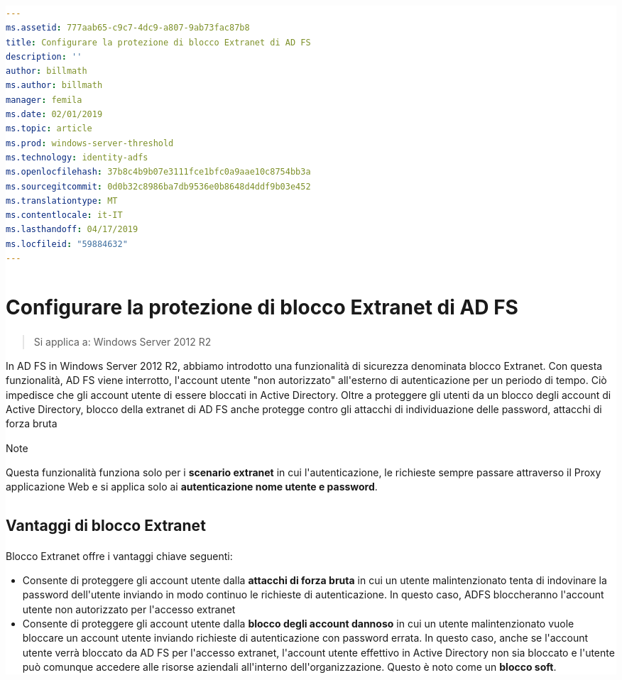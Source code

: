 ```yaml
---
ms.assetid: 777aab65-c9c7-4dc9-a807-9ab73fac87b8
title: Configurare la protezione di blocco Extranet di AD FS
description: ''
author: billmath
ms.author: billmath
manager: femila
ms.date: 02/01/2019
ms.topic: article
ms.prod: windows-server-threshold
ms.technology: identity-adfs
ms.openlocfilehash: 37b8c4b9b07e3111fce1bfc0a9aae10c8754bb3a
ms.sourcegitcommit: 0d0b32c8986ba7db9536e0b8648d4ddf9b03e452
ms.translationtype: MT
ms.contentlocale: it-IT
ms.lasthandoff: 04/17/2019
ms.locfileid: "59884632"
---
```

# <a name="configure-ad-fs-extranet-lockout-protection"></a>Configurare la protezione di blocco Extranet di AD FS

>Si applica a: Windows Server 2012 R2

In AD FS in Windows Server 2012 R2, abbiamo introdotto una funzionalità di sicurezza denominata blocco Extranet.  Con questa funzionalità, AD FS viene interrotto, l'account utente "non autorizzato" all'esterno di autenticazione per un periodo di tempo.  Ciò impedisce che gli account utente di essere bloccati in Active Directory.  Oltre a proteggere gli utenti da un blocco degli account di Active Directory, blocco della extranet di AD FS anche protegge contro gli attacchi di individuazione delle password, attacchi di forza bruta

> [!NOTE]
> Questa funzionalità funziona solo per i **scenario extranet** in cui l'autenticazione, le richieste sempre passare attraverso il Proxy applicazione Web e si applica solo ai **autenticazione nome utente e password**.

## <a name="advantages-of-extranet-lockout"></a>Vantaggi di blocco Extranet
Blocco Extranet offre i vantaggi chiave seguenti:
- Consente di proteggere gli account utente dalla **attacchi di forza bruta** in cui un utente malintenzionato tenta di indovinare la password dell'utente inviando in modo continuo le richieste di autenticazione. In questo caso, ADFS bloccheranno l'account utente non autorizzato per l'accesso extranet
- Consente di proteggere gli account utente dalla **blocco degli account dannoso** in cui un utente malintenzionato vuole bloccare un account utente inviando richieste di autenticazione con password errata. In questo caso, anche se l'account utente verrà bloccato da AD FS per l'accesso extranet, l'account utente effettivo in Active Directory non sia bloccato e l'utente può comunque accedere alle risorse aziendali all'interno dell'organizzazione. Questo è noto come un **blocco soft**.
